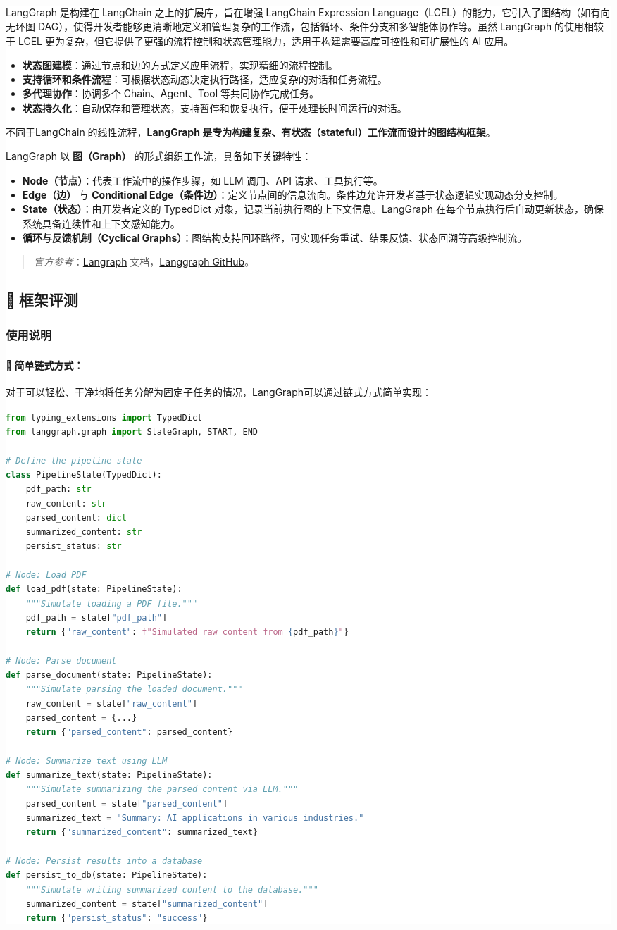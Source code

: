 LangGraph 是构建在 LangChain 之上的扩展库，旨在增强 LangChain Expression Language（LCEL）的能力，它引入了图结构（如有向无环图 DAG），使得开发者能够更清晰地定义和管理复杂的工作流，包括循环、条件分支和多智能体协作等。虽然 LangGraph 的使用相较于 LCEL 更为复杂，但它提供了更强的流程控制和状态管理能力，适用于构建需要高度可控性和可扩展性的 AI 应用。

+ **状态图建模**：通过节点和边的方式定义应用流程，实现精细的流程控制。
+ **支持循环和条件流程**：可根据状态动态决定执行路径，适应复杂的对话和任务流程。
+ **多代理协作**：协调多个 Chain、Agent、Tool 等共同协作完成任务。
+ **状态持久化**：自动保存和管理状态，支持暂停和恢复执行，便于处理长时间运行的对话。

不同于LangChain 的线性流程，**LangGraph 是专为构建复杂、有状态（stateful）工作流而设计的图结构框架**。

LangGraph 以 **图（Graph）** 的形式组织工作流，具备如下关键特性：

+ **Node（节点）**：代表工作流中的操作步骤，如 LLM 调用、API 请求、工具执行等。
+ **Edge（边）** 与 **Conditional Edge（条件边）**：定义节点间的信息流向。条件边允许开发者基于状态逻辑实现动态分支控制。
+ **State（状态）**：由开发者定义的 TypedDict 对象，记录当前执行图的上下文信息。LangGraph 在每个节点执行后自动更新状态，确保系统具备连续性和上下文感知能力。
+ **循环与反馈机制（Cyclical Graphs）**：图结构支持回环路径，可实现任务重试、结果反馈、状态回溯等高级控制流。

> _官方参考_：[Langraph](https://langchain-ai.github.io/langgraph/tutorials/introduction/) 文档，[Langgraph GitHub](about:blank)。
>

## 🔗 框架评测
### 使用说明
#### 📌 简单链式方式：
对于可以轻松、干净地将任务分解为固定子任务的情况，LangGraph可以通过链式方式简单实现：

```python
from typing_extensions import TypedDict
from langgraph.graph import StateGraph, START, END

# Define the pipeline state
class PipelineState(TypedDict):
    pdf_path: str
    raw_content: str
    parsed_content: dict
    summarized_content: str
    persist_status: str

# Node: Load PDF
def load_pdf(state: PipelineState):
    """Simulate loading a PDF file."""
    pdf_path = state["pdf_path"]
    return {"raw_content": f"Simulated raw content from {pdf_path}"}

# Node: Parse document
def parse_document(state: PipelineState):
    """Simulate parsing the loaded document."""
    raw_content = state["raw_content"]
    parsed_content = {...}
    return {"parsed_content": parsed_content}

# Node: Summarize text using LLM
def summarize_text(state: PipelineState):
    """Simulate summarizing the parsed content via LLM."""
    parsed_content = state["parsed_content"]
    summarized_text = "Summary: AI applications in various industries."
    return {"summarized_content": summarized_text}

# Node: Persist results into a database
def persist_to_db(state: PipelineState):
    """Simulate writing summarized content to the database."""
    summarized_content = state["summarized_content"]
    return {"persist_status": "success"}

```